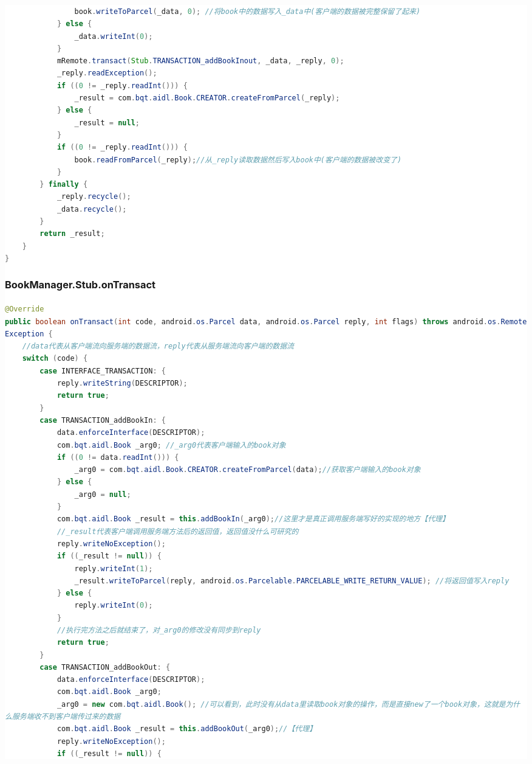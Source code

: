 ```java  
                book.writeToParcel(_data, 0); //将book中的数据写入_data中(客户端的数据被完整保留了起来)  
            } else {  
                _data.writeInt(0);  
            }  
            mRemote.transact(Stub.TRANSACTION_addBookInout, _data, _reply, 0);  
            _reply.readException();  
            if ((0 != _reply.readInt())) {  
                _result = com.bqt.aidl.Book.CREATOR.createFromParcel(_reply);  
            } else {  
                _result = null;  
            }  
            if ((0 != _reply.readInt())) {  
                book.readFromParcel(_reply);//从_reply读取数据然后写入book中(客户端的数据被改变了)  
            }  
        } finally {  
            _reply.recycle();  
            _data.recycle();  
        }  
        return _result;  
    }  
}  
```  
  
### BookManager.Stub.onTransact  
```java  
@Override  
public boolean onTransact(int code, android.os.Parcel data, android.os.Parcel reply, int flags) throws android.os.RemoteException {  
    //data代表从客户端流向服务端的数据流，reply代表从服务端流向客户端的数据流  
    switch (code) {  
        case INTERFACE_TRANSACTION: {  
            reply.writeString(DESCRIPTOR);  
            return true;  
        }  
        case TRANSACTION_addBookIn: {  
            data.enforceInterface(DESCRIPTOR);  
            com.bqt.aidl.Book _arg0; //_arg0代表客户端输入的book对象  
            if ((0 != data.readInt())) {  
                _arg0 = com.bqt.aidl.Book.CREATOR.createFromParcel(data);//获取客户端输入的book对象  
            } else {  
                _arg0 = null;  
            }  
            com.bqt.aidl.Book _result = this.addBookIn(_arg0);//这里才是真正调用服务端写好的实现的地方【代理】  
            //_result代表客户端调用服务端方法后的返回值，返回值没什么可研究的  
            reply.writeNoException();  
            if ((_result != null)) {  
                reply.writeInt(1);  
                _result.writeToParcel(reply, android.os.Parcelable.PARCELABLE_WRITE_RETURN_VALUE); //将返回值写入reply  
            } else {  
                reply.writeInt(0);  
            }  
            //执行完方法之后就结束了，对_arg0的修改没有同步到reply  
            return true;  
        }  
        case TRANSACTION_addBookOut: {  
            data.enforceInterface(DESCRIPTOR);  
            com.bqt.aidl.Book _arg0;  
            _arg0 = new com.bqt.aidl.Book(); //可以看到，此时没有从data里读取book对象的操作，而是直接new了一个book对象，这就是为什么服务端收不到客户端传过来的数据  
            com.bqt.aidl.Book _result = this.addBookOut(_arg0);//【代理】  
            reply.writeNoException();  
            if ((_result != null)) {  
```